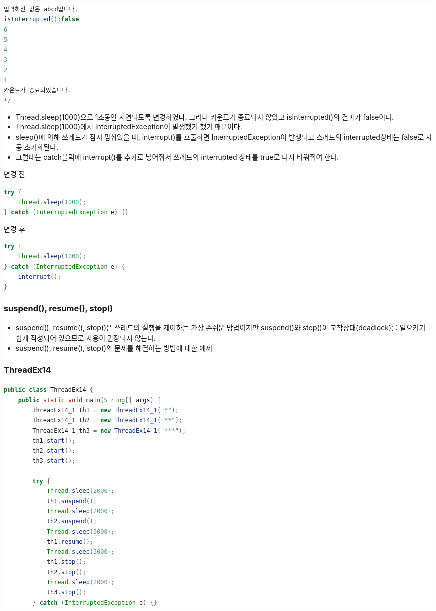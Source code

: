 ```java
입력하신 값은 abcd입니다.
isInterrupted():false
6
5
4
3
2
1
카운트가 종료되었습니다.
*/
```

- Thread.sleep(1000)으로 1초동안 지연되도록 변경하였다. 그러나 카운트가 종료되지 않았고 isInterrupted()의 결과가 false이다.
- Thread.sleep(1000)에서 InterruptedException이 발생했기 했기 때문이다.
- sleep()에 의해 쓰레드가 잠시 멈춰있을 때, interrupt()를 호출하면 InterruptedException이 발생되고 스레드의 interrupted상태는 false로 자동 초기화된다.
- 그럴때는 catch블럭에 interrupt()를 추가로 넣어줘서 쓰레드의 interrupted 상태를 true로 다시 바꿔줘여 한다.

변경 전

```java
try {
	Thread.sleep(1000);
} catch (InterruptedException e) {}
```

변경 후

```java
try {
	Thread.sleep(1000);
} catch (InterruptedException e) {
	interrupt();
}
```

### suspend(), resume(), stop()

- suspend(), resume(), stop()은 쓰레드의 실행을 제어하는 가장 손쉬운 방법이지만 suspend()와 stop()이 교착상태(deadlock)를 일으키기 쉽게 작성되어 있으므로 사용이 권장되지 않는다.
- suspend(), resume(), stop()의 문제를 해결하는 방법에 대한 예제

### ThreadEx14

```java
public class ThreadEx14 {
	public static void main(String[] args) {
		ThreadEx14_1 th1 = new ThreadEx14_1("*");
		ThreadEx14_1 th2 = new ThreadEx14_1("**");
		ThreadEx14_1 th3 = new ThreadEx14_1("***");
		th1.start();
		th2.start();
		th3.start();

		try {
			Thread.sleep(2000);
			th1.suspend();
			Thread.sleep(2000);
			th2.suspend();
			Thread.sleep(3000);
			th1.resume();
			Thread.sleep(3000);
			th1.stop();
			th2.stop();
			Thread.sleep(2000);
			th3.stop();
		} catch (InterruptedException e) {}
```
